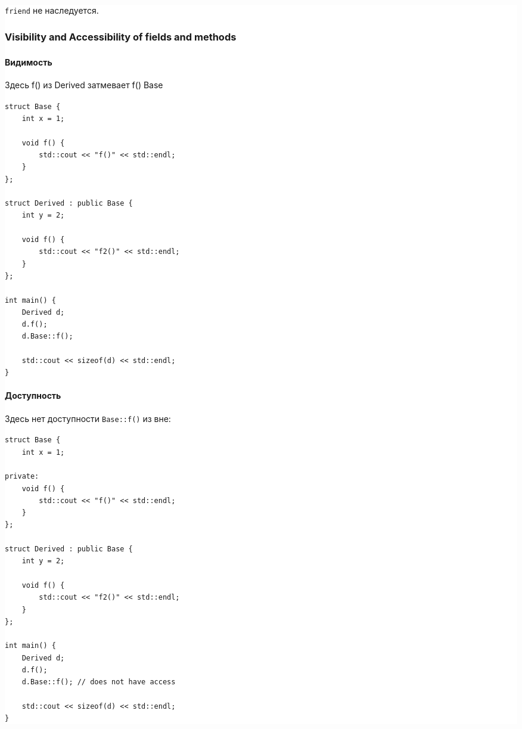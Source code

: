 `friend` не наследуется.

### Visibility and Accessibility of fields and methods
#### Видимость
Здесь f() из Derived затмевает f() Base
```
struct Base {
    int x = 1;

    void f() {
        std::cout << "f()" << std::endl;
    }
};

struct Derived : public Base {
    int y = 2;

    void f() {
        std::cout << "f2()" << std::endl;
    }
};

int main() {
    Derived d;
    d.f();
    d.Base::f();

    std::cout << sizeof(d) << std::endl;
}
```

#### Доступность
Здесь нет доступности `Base::f()` из вне:
```
struct Base {
    int x = 1;

private:
    void f() {
        std::cout << "f()" << std::endl;
    }
};

struct Derived : public Base {
    int y = 2;

    void f() {
        std::cout << "f2()" << std::endl;
    }
};

int main() {
    Derived d;
    d.f();
    d.Base::f(); // does not have access

    std::cout << sizeof(d) << std::endl;
}
```
